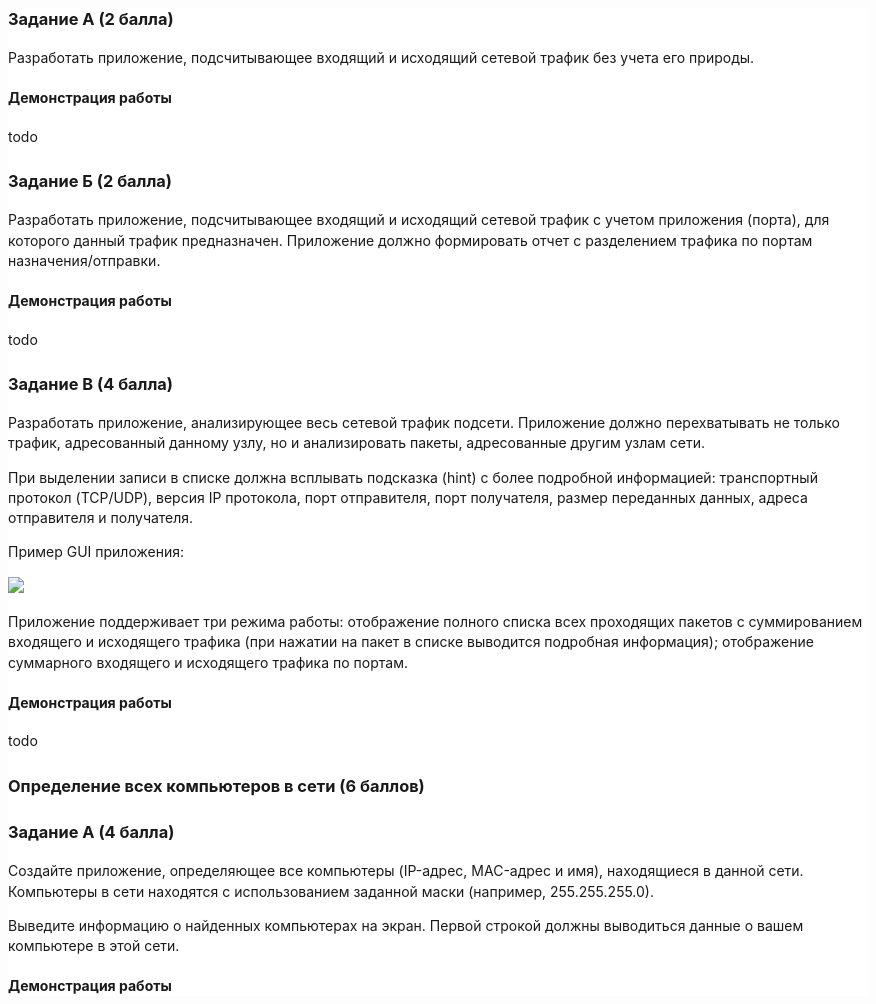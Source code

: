 ### Задание А (2 балла)

Разработать приложение, подсчитывающее входящий и исходящий сетевой трафик без учета
его природы.

#### Демонстрация работы

todo

### Задание Б (2 балла)

Разработать приложение, подсчитывающее входящий и исходящий сетевой трафик с учетом
приложения (порта), для которого данный трафик предназначен. Приложение должно
формировать отчет с разделением трафика по портам назначения/отправки.

#### Демонстрация работы

todo

### Задание В (4 балла)

Разработать приложение, анализирующее весь сетевой трафик подсети. Приложение должно
перехватывать не только трафик, адресованный данному узлу, но и анализировать пакеты,
адресованные другим узлам сети.

При выделении записи в списке должна всплывать подсказка (hint) с более подробной
информацией: транспортный протокол (TCP/UDP), версия IP протокола, порт отправителя, порт
получателя, размер переданных данных, адреса отправителя и получателя.

Пример GUI приложения:

<img src="images/traffic.png" width=700 />

Приложение поддерживает три режима работы: отображение полного списка всех
проходящих пакетов с суммированием входящего и исходящего трафика (при нажатии на пакет в
списке выводится подробная информация); отображение суммарного входящего и исходящего
трафика по портам.

#### Демонстрация работы

todo

### Определение всех компьютеров в сети (6 баллов)

### Задание А (4 балла)

Создайте приложение, определяющее все компьютеры (IP-адрес, MAC-адрес и имя), находящиеся
в данной сети. Компьютеры в сети находятся с использованием заданной маски (например,
255.255.255.0).

Выведите информацию о найденных компьютерах на экран. Первой строкой должны выводиться
данные о вашем компьютере в этой сети.

#### Демонстрация работы
